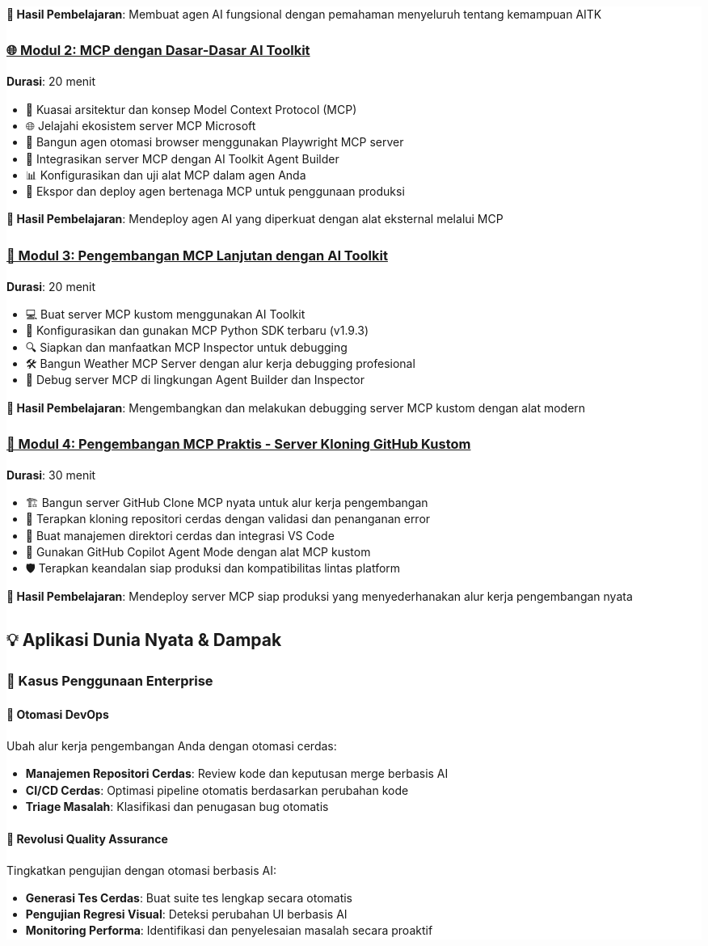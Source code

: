 **🎯 Hasil Pembelajaran**: Membuat agen AI fungsional dengan pemahaman menyeluruh tentang kemampuan AITK

### [🌐 Modul 2: MCP dengan Dasar-Dasar AI Toolkit](./lab2/README.md)  
**Durasi**: 20 menit  
- 🧠 Kuasai arsitektur dan konsep Model Context Protocol (MCP)  
- 🌐 Jelajahi ekosistem server MCP Microsoft  
- 🤖 Bangun agen otomasi browser menggunakan Playwright MCP server  
- 🔧 Integrasikan server MCP dengan AI Toolkit Agent Builder  
- 📊 Konfigurasikan dan uji alat MCP dalam agen Anda  
- 🚀 Ekspor dan deploy agen bertenaga MCP untuk penggunaan produksi

**🎯 Hasil Pembelajaran**: Mendeploy agen AI yang diperkuat dengan alat eksternal melalui MCP

### [🔧 Modul 3: Pengembangan MCP Lanjutan dengan AI Toolkit](./lab3/README.md)  
**Durasi**: 20 menit  
- 💻 Buat server MCP kustom menggunakan AI Toolkit  
- 🐍 Konfigurasikan dan gunakan MCP Python SDK terbaru (v1.9.3)  
- 🔍 Siapkan dan manfaatkan MCP Inspector untuk debugging  
- 🛠️ Bangun Weather MCP Server dengan alur kerja debugging profesional  
- 🧪 Debug server MCP di lingkungan Agent Builder dan Inspector

**🎯 Hasil Pembelajaran**: Mengembangkan dan melakukan debugging server MCP kustom dengan alat modern

### [🐙 Modul 4: Pengembangan MCP Praktis - Server Kloning GitHub Kustom](./lab4/README.md)  
**Durasi**: 30 menit  
- 🏗️ Bangun server GitHub Clone MCP nyata untuk alur kerja pengembangan  
- 🔄 Terapkan kloning repositori cerdas dengan validasi dan penanganan error  
- 📁 Buat manajemen direktori cerdas dan integrasi VS Code  
- 🤖 Gunakan GitHub Copilot Agent Mode dengan alat MCP kustom  
- 🛡️ Terapkan keandalan siap produksi dan kompatibilitas lintas platform

**🎯 Hasil Pembelajaran**: Mendeploy server MCP siap produksi yang menyederhanakan alur kerja pengembangan nyata

## 💡 Aplikasi Dunia Nyata & Dampak

### 🏢 Kasus Penggunaan Enterprise

#### 🔄 Otomasi DevOps  
Ubah alur kerja pengembangan Anda dengan otomasi cerdas:  
- **Manajemen Repositori Cerdas**: Review kode dan keputusan merge berbasis AI  
- **CI/CD Cerdas**: Optimasi pipeline otomatis berdasarkan perubahan kode  
- **Triage Masalah**: Klasifikasi dan penugasan bug otomatis

#### 🧪 Revolusi Quality Assurance  
Tingkatkan pengujian dengan otomasi berbasis AI:  
- **Generasi Tes Cerdas**: Buat suite tes lengkap secara otomatis  
- **Pengujian Regresi Visual**: Deteksi perubahan UI berbasis AI  
- **Monitoring Performa**: Identifikasi dan penyelesaian masalah secara proaktif
